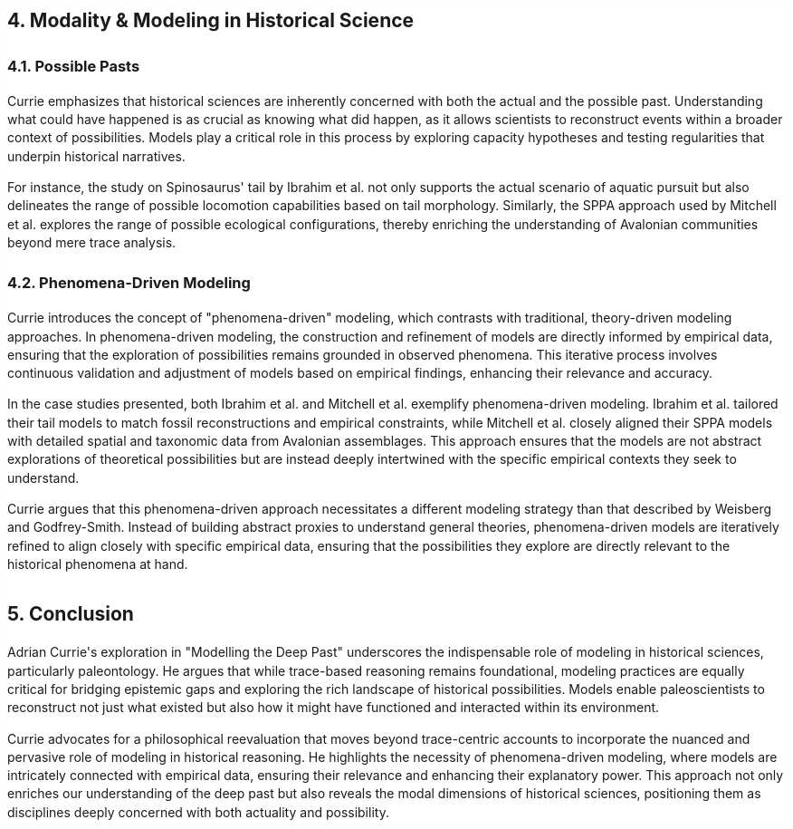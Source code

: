 ## **4. Modality & Modeling in Historical Science**

### **4.1. Possible Pasts**

Currie emphasizes that historical sciences are inherently concerned with both the actual and the possible past. Understanding what could have happened is as crucial as knowing what did happen, as it allows scientists to reconstruct events within a broader context of possibilities. Models play a critical role in this process by exploring capacity hypotheses and testing regularities that underpin historical narratives.

For instance, the study on Spinosaurus' tail by Ibrahim et al. not only supports the actual scenario of aquatic pursuit but also delineates the range of possible locomotion capabilities based on tail morphology. Similarly, the SPPA approach used by Mitchell et al. explores the range of possible ecological configurations, thereby enriching the understanding of Avalonian communities beyond mere trace analysis.

### **4.2. Phenomena-Driven Modeling**

Currie introduces the concept of "phenomena-driven" modeling, which contrasts with traditional, theory-driven modeling approaches. In phenomena-driven modeling, the construction and refinement of models are directly informed by empirical data, ensuring that the exploration of possibilities remains grounded in observed phenomena. This iterative process involves continuous validation and adjustment of models based on empirical findings, enhancing their relevance and accuracy.

In the case studies presented, both Ibrahim et al. and Mitchell et al. exemplify phenomena-driven modeling. Ibrahim et al. tailored their tail models to match fossil reconstructions and empirical constraints, while Mitchell et al. closely aligned their SPPA models with detailed spatial and taxonomic data from Avalonian assemblages. This approach ensures that the models are not abstract explorations of theoretical possibilities but are instead deeply intertwined with the specific empirical contexts they seek to understand.

Currie argues that this phenomena-driven approach necessitates a different modeling strategy than that described by Weisberg and Godfrey-Smith. Instead of building abstract proxies to understand general theories, phenomena-driven models are iteratively refined to align closely with specific empirical data, ensuring that the possibilities they explore are directly relevant to the historical phenomena at hand.

## **5. Conclusion**

Adrian Currie's exploration in "Modelling the Deep Past" underscores the indispensable role of modeling in historical sciences, particularly paleontology. He argues that while trace-based reasoning remains foundational, modeling practices are equally critical for bridging epistemic gaps and exploring the rich landscape of historical possibilities. Models enable paleoscientists to reconstruct not just what existed but also how it might have functioned and interacted within its environment.

Currie advocates for a philosophical reevaluation that moves beyond trace-centric accounts to incorporate the nuanced and pervasive role of modeling in historical reasoning. He highlights the necessity of phenomena-driven modeling, where models are intricately connected with empirical data, ensuring their relevance and enhancing their explanatory power. This approach not only enriches our understanding of the deep past but also reveals the modal dimensions of historical sciences, positioning them as disciplines deeply concerned with both actuality and possibility.
